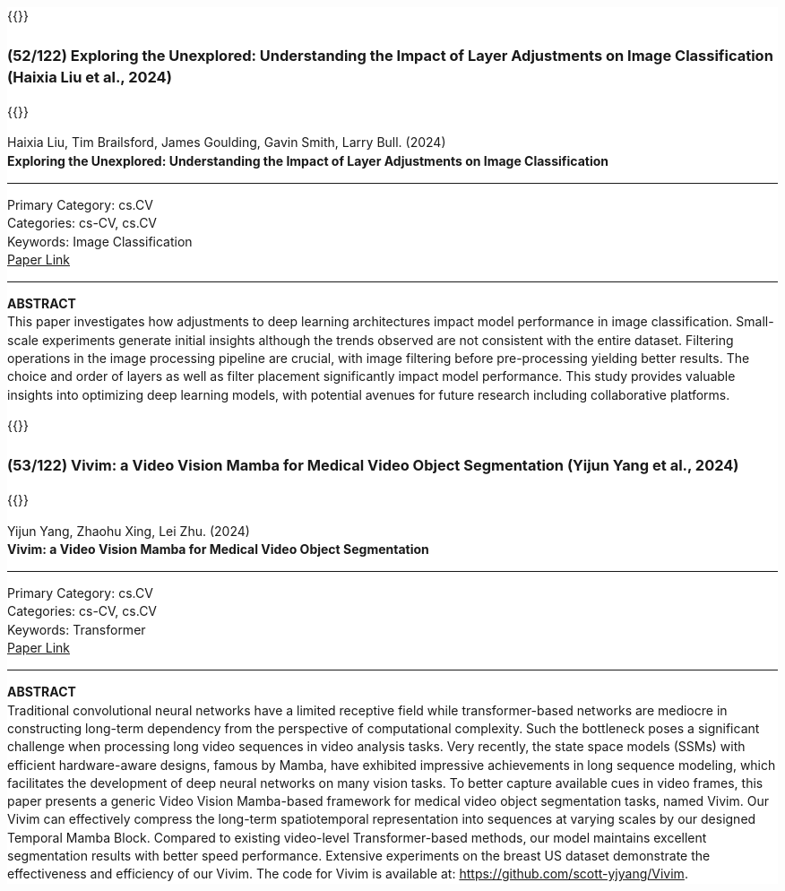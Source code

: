 {{</citation>}}


### (52/122) Exploring the Unexplored: Understanding the Impact of Layer Adjustments on Image Classification (Haixia Liu et al., 2024)

{{<citation>}}

Haixia Liu, Tim Brailsford, James Goulding, Gavin Smith, Larry Bull. (2024)  
**Exploring the Unexplored: Understanding the Impact of Layer Adjustments on Image Classification**  

---
Primary Category: cs.CV  
Categories: cs-CV, cs.CV  
Keywords: Image Classification  
[Paper Link](http://arxiv.org/abs/2401.14236v1)  

---


**ABSTRACT**  
This paper investigates how adjustments to deep learning architectures impact model performance in image classification. Small-scale experiments generate initial insights although the trends observed are not consistent with the entire dataset. Filtering operations in the image processing pipeline are crucial, with image filtering before pre-processing yielding better results. The choice and order of layers as well as filter placement significantly impact model performance. This study provides valuable insights into optimizing deep learning models, with potential avenues for future research including collaborative platforms.

{{</citation>}}


### (53/122) Vivim: a Video Vision Mamba for Medical Video Object Segmentation (Yijun Yang et al., 2024)

{{<citation>}}

Yijun Yang, Zhaohu Xing, Lei Zhu. (2024)  
**Vivim: a Video Vision Mamba for Medical Video Object Segmentation**  

---
Primary Category: cs.CV  
Categories: cs-CV, cs.CV  
Keywords: Transformer  
[Paper Link](http://arxiv.org/abs/2401.14168v1)  

---


**ABSTRACT**  
Traditional convolutional neural networks have a limited receptive field while transformer-based networks are mediocre in constructing long-term dependency from the perspective of computational complexity. Such the bottleneck poses a significant challenge when processing long video sequences in video analysis tasks. Very recently, the state space models (SSMs) with efficient hardware-aware designs, famous by Mamba, have exhibited impressive achievements in long sequence modeling, which facilitates the development of deep neural networks on many vision tasks. To better capture available cues in video frames, this paper presents a generic Video Vision Mamba-based framework for medical video object segmentation tasks, named Vivim. Our Vivim can effectively compress the long-term spatiotemporal representation into sequences at varying scales by our designed Temporal Mamba Block. Compared to existing video-level Transformer-based methods, our model maintains excellent segmentation results with better speed performance. Extensive experiments on the breast US dataset demonstrate the effectiveness and efficiency of our Vivim. The code for Vivim is available at: https://github.com/scott-yjyang/Vivim.
